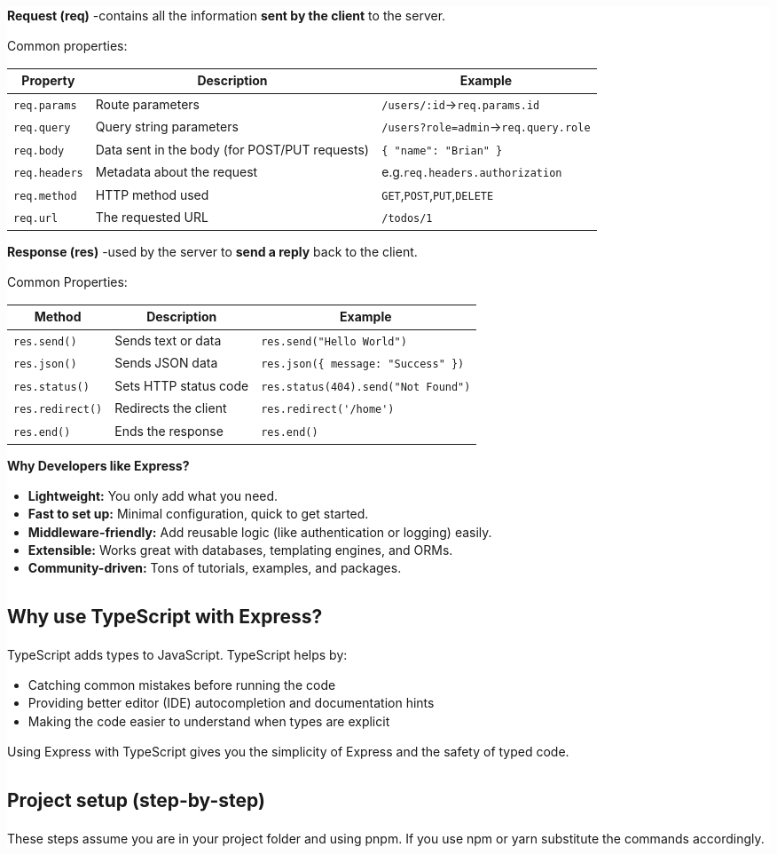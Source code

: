 **Request (req)** -contains all the information **sent by the client** to the server.

Common properties:

| Property        | Description                                   | Example                                   |
| --------------- | --------------------------------------------- | ----------------------------------------- |
| `req.params`  | Route parameters                              | `/users/:id`→`req.params.id`         |
| `req.query`   | Query string parameters                       | `/users?role=admin`→`req.query.role` |
| `req.body`    | Data sent in the body (for POST/PUT requests) | `{ "name": "Brian" }`                   |
| `req.headers` | Metadata about the request                    | e.g.`req.headers.authorization`         |
| `req.method`  | HTTP method used                              | `GET`,`POST`,`PUT`,`DELETE`       |
| `req.url`     | The requested URL                             | `/todos/1`                              |

**Response (res)** -used by the server to **send a reply** back to the client.

Common Properties:

| Method             | Description           | Example                               |
| ------------------ | --------------------- | ------------------------------------- |
| `res.send()`     | Sends text or data    | `res.send("Hello World")`           |
| `res.json()`     | Sends JSON data       | `res.json({ message: "Success" })`  |
| `res.status()`   | Sets HTTP status code | `res.status(404).send("Not Found")` |
| `res.redirect()` | Redirects the client  | `res.redirect('/home')`             |
| `res.end()`      | Ends the response     | `res.end()`                         |

**Why Developers like Express?**

* **Lightweight:** You only add what you need.
* **Fast to set up:** Minimal configuration, quick to get started.
* **Middleware-friendly:** Add reusable logic (like authentication or logging) easily.
* **Extensible:** Works great with databases, templating engines, and ORMs.
* **Community-driven:** Tons of tutorials, examples, and packages.

## Why use TypeScript with Express?

TypeScript adds types to JavaScript. TypeScript helps by:

- Catching common mistakes before running the code
- Providing better editor (IDE) autocompletion and documentation hints
- Making the code easier to understand when types are explicit

Using Express with TypeScript gives you the simplicity of Express and the safety of typed code.

## Project setup (step-by-step)

These steps assume you are in your project folder and using pnpm. If you use npm or yarn substitute the commands accordingly.
